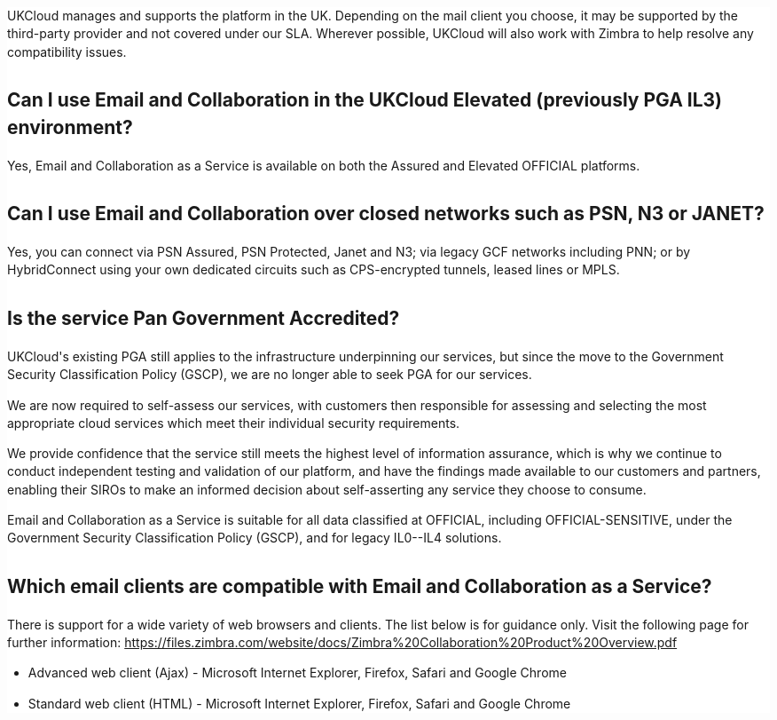UKCloud manages and supports the platform in the UK. Depending on the
mail client you choose, it may be supported by the third-party provider
and not covered under our SLA. Wherever possible, UKCloud will also work
with Zimbra to help resolve any compatibility issues.

## Can I use Email and Collaboration in the UKCloud Elevated (previously PGA IL3) environment?

Yes, Email and Collaboration as a Service is available on both the
Assured and Elevated OFFICIAL platforms.

## Can I use Email and Collaboration over closed networks such as PSN, N3 or JANET?

Yes, you can connect via PSN Assured, PSN Protected, Janet and N3; via
legacy GCF networks including PNN; or by HybridConnect using your own
dedicated circuits such as CPS-encrypted tunnels, leased lines or MPLS.

## Is the service Pan Government Accredited?

UKCloud's existing PGA still applies to the infrastructure underpinning
our services, but since the move to the Government Security
Classification Policy (GSCP), we are no longer able to seek PGA for our
services.

We are now required to self-assess our services, with customers then
responsible for assessing and selecting the most appropriate cloud
services which meet their individual security requirements.

We provide confidence that the service still meets the highest level of
information assurance, which is why we continue to conduct independent
testing and validation of our platform, and have the findings made
available to our customers and partners, enabling their SIROs to make an
informed decision about self-asserting any service they choose to
consume.

Email and Collaboration as a Service is suitable for all data classified
at OFFICIAL, including OFFICIAL-SENSITIVE, under the Government Security
Classification Policy (GSCP), and for legacy IL0--IL4 solutions.

## Which email clients are compatible with Email and Collaboration as a Service? 

There is support for a wide variety of web browsers and clients. The
list below is for guidance only. Visit the following page for further
information:
<https://files.zimbra.com/website/docs/Zimbra%20Collaboration%20Product%20Overview.pdf>

- Advanced web client (Ajax) - Microsoft Internet Explorer, Firefox,
    Safari and Google Chrome

- Standard web client (HTML) - Microsoft Internet Explorer, Firefox,
    Safari and Google Chrome
